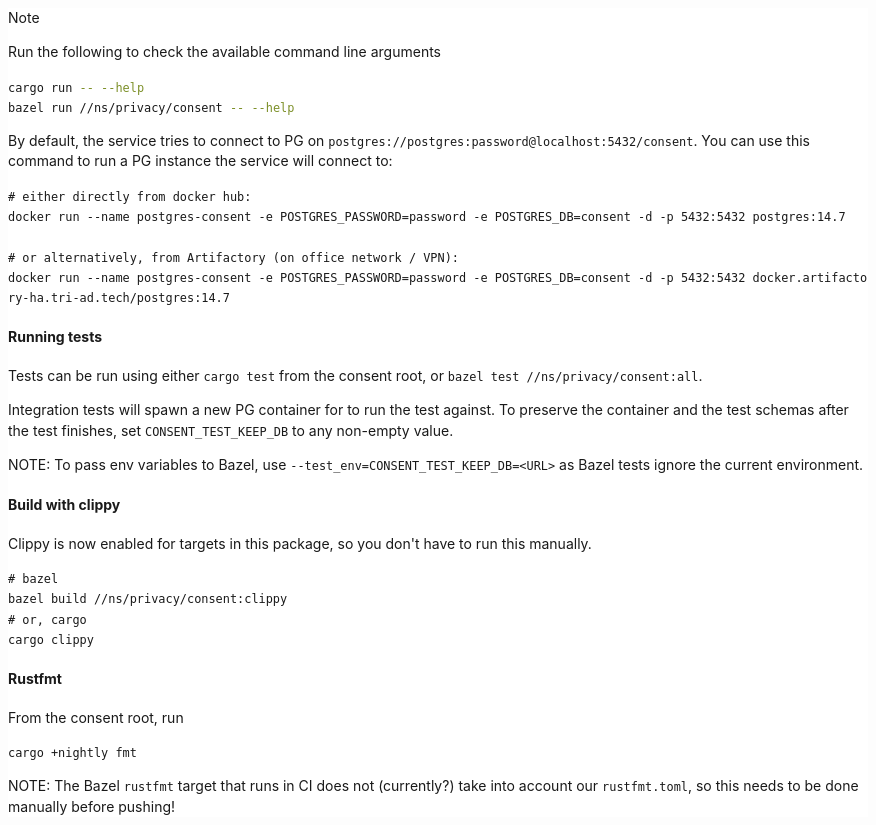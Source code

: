 > [!NOTE]
> Run the following to check the available command line arguments
>
> ```bash
> cargo run -- --help
> bazel run //ns/privacy/consent -- --help
> ```

By default, the service tries to connect to PG on
`postgres://postgres:password@localhost:5432/consent`. You can use this command
to run a PG instance the service will connect to:

```shell
# either directly from docker hub:
docker run --name postgres-consent -e POSTGRES_PASSWORD=password -e POSTGRES_DB=consent -d -p 5432:5432 postgres:14.7

# or alternatively, from Artifactory (on office network / VPN):
docker run --name postgres-consent -e POSTGRES_PASSWORD=password -e POSTGRES_DB=consent -d -p 5432:5432 docker.artifactory-ha.tri-ad.tech/postgres:14.7
```

#### Running tests

Tests can be run using either `cargo test` from the consent root, or `bazel test //ns/privacy/consent:all`.

Integration tests will spawn a new PG container for to run the test against.
To preserve the container and the test schemas after the test finishes, set
`CONSENT_TEST_KEEP_DB` to any non-empty value.

NOTE: To pass env variables to Bazel, use `--test_env=CONSENT_TEST_KEEP_DB=<URL>`
as Bazel tests ignore the current environment.

#### Build with clippy

Clippy is now enabled for targets in this package, so you don't have to run
this manually.

```shell
# bazel
bazel build //ns/privacy/consent:clippy
# or, cargo
cargo clippy
```

#### Rustfmt

From the consent root, run

```shell
cargo +nightly fmt
```

NOTE: The Bazel `rustfmt` target that runs in CI does not (currently?) take into
account our `rustfmt.toml`, so this needs to be done manually before pushing!


[bazel-docs-stamping]: https://bazel.build/docs/user-manual#workspace-status
[rust-option-env]: https://doc.rust-lang.org/std/macro.option_env.html